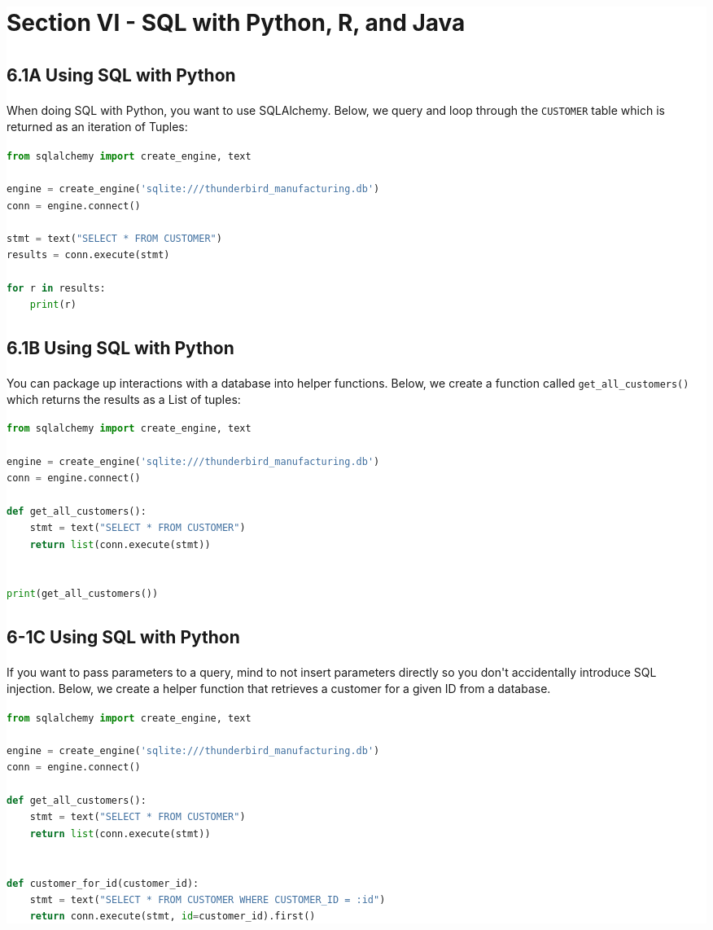 
# Section VI - SQL with Python, R, and Java

## 6.1A Using SQL with Python

When doing SQL with Python, you want to use SQLAlchemy. Below, we query and loop through the `CUSTOMER` table which is returned as an iteration of Tuples:

```python
from sqlalchemy import create_engine, text

engine = create_engine('sqlite:///thunderbird_manufacturing.db')
conn = engine.connect()

stmt = text("SELECT * FROM CUSTOMER")
results = conn.execute(stmt)

for r in results:
    print(r)
```

## 6.1B Using SQL with Python


You can package up interactions with a database into helper functions. Below, we create a function called `get_all_customers()` which returns the results as a List of tuples:

```python
from sqlalchemy import create_engine, text

engine = create_engine('sqlite:///thunderbird_manufacturing.db')
conn = engine.connect()

def get_all_customers():
    stmt = text("SELECT * FROM CUSTOMER")
    return list(conn.execute(stmt))


print(get_all_customers())
```

## 6-1C Using SQL with Python


If you want to pass parameters to a query, mind to not insert parameters directly so you don't accidentally introduce SQL injection. Below, we create a helper function that retrieves a customer for a given ID from a database.


```python
from sqlalchemy import create_engine, text

engine = create_engine('sqlite:///thunderbird_manufacturing.db')
conn = engine.connect()

def get_all_customers():
    stmt = text("SELECT * FROM CUSTOMER")
    return list(conn.execute(stmt))


def customer_for_id(customer_id):
    stmt = text("SELECT * FROM CUSTOMER WHERE CUSTOMER_ID = :id")
    return conn.execute(stmt, id=customer_id).first()


```